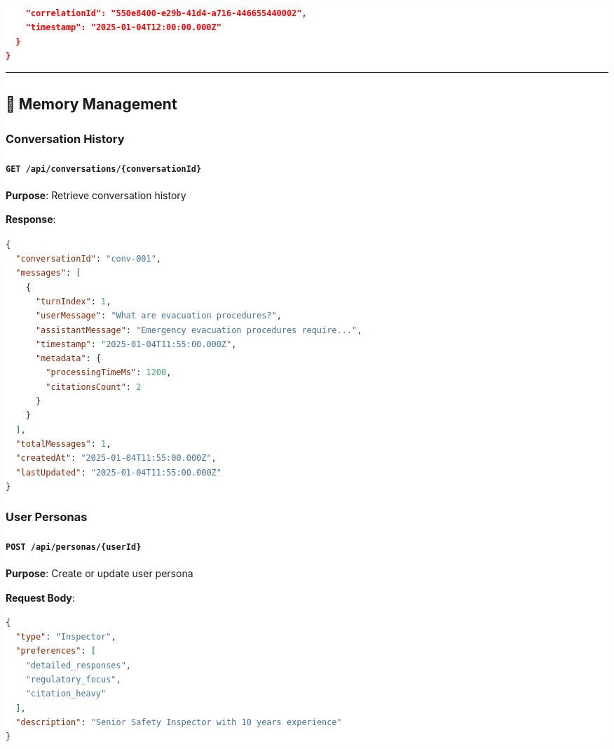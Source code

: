 ```json
    "correlationId": "550e8400-e29b-41d4-a716-446655440002",
    "timestamp": "2025-01-04T12:00:00.000Z"
  }
}
```

---

## 🧠 **Memory Management**

### **Conversation History**

#### `GET /api/conversations/{conversationId}`
**Purpose**: Retrieve conversation history

**Response**:
```json
{
  "conversationId": "conv-001",
  "messages": [
    {
      "turnIndex": 1,
      "userMessage": "What are evacuation procedures?",
      "assistantMessage": "Emergency evacuation procedures require...",
      "timestamp": "2025-01-04T11:55:00.000Z",
      "metadata": {
        "processingTimeMs": 1200,
        "citationsCount": 2
      }
    }
  ],
  "totalMessages": 1,
  "createdAt": "2025-01-04T11:55:00.000Z",
  "lastUpdated": "2025-01-04T11:55:00.000Z"
}
```

### **User Personas**

#### `POST /api/personas/{userId}`
**Purpose**: Create or update user persona

**Request Body**:
```json
{
  "type": "Inspector",
  "preferences": [
    "detailed_responses",
    "regulatory_focus", 
    "citation_heavy"
  ],
  "description": "Senior Safety Inspector with 10 years experience"
}
```
